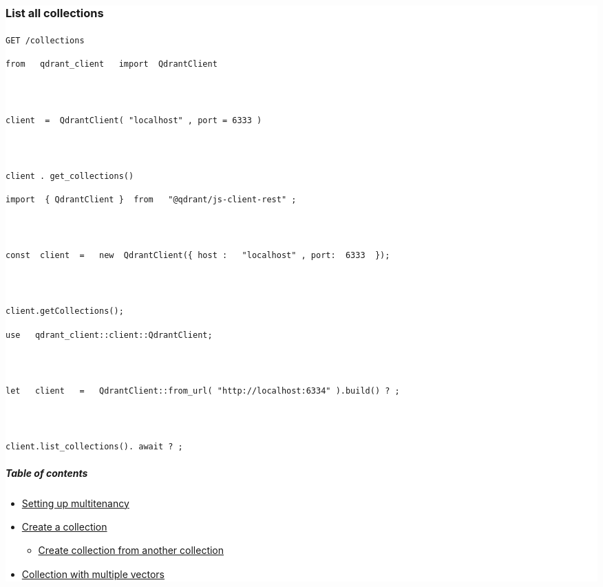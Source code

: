 ### List all collections

`GET /collections
`

```
from   qdrant_client   import  QdrantClient



client  =  QdrantClient( "localhost" , port = 6333 )



client . get_collections()

```

```
import  { QdrantClient }  from   "@qdrant/js-client-rest" ;



const  client  =   new  QdrantClient({ host :   "localhost" , port:  6333  });



client.getCollections();

```

```
use   qdrant_client::client::QdrantClient; 



let   client   =   QdrantClient::from_url( "http://localhost:6334" ).build() ? ; 



client.list_collections(). await ? ; 

```

##### Table of contents

- [ Setting up multitenancy ](https://qdrant.tech/documentation/collections/#create-collection/#setting-up-multitenancy)
- [ Create a collection ](https://qdrant.tech/documentation/collections/#create-collection/#create-a-collection)
    - [ Create collection from another collection ](https://qdrant.tech/documentation/collections/#create-collection/#create-collection-from-another-collection)

- [ Collection with multiple vectors ](https://qdrant.tech/documentation/collections/#create-collection/#collection-with-multiple-vectors)
